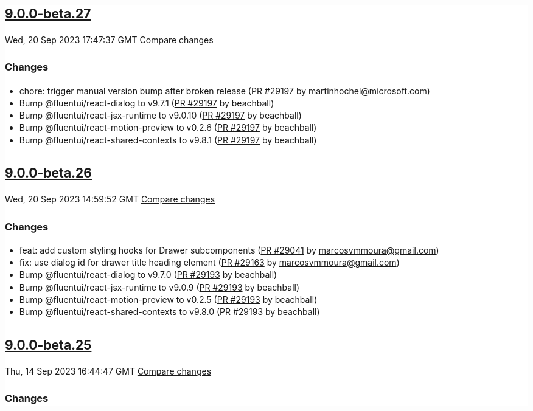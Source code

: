 ## [9.0.0-beta.27](https://github.com/microsoft/fluentui/tree/@fluentui/react-drawer_v9.0.0-beta.27)

Wed, 20 Sep 2023 17:47:37 GMT
[Compare changes](https://github.com/microsoft/fluentui/compare/@fluentui/react-drawer_v9.0.0-beta.26..@fluentui/react-drawer_v9.0.0-beta.27)

### Changes

- chore: trigger manual version bump after broken release ([PR #29197](https://github.com/microsoft/fluentui/pull/29197) by martinhochel@microsoft.com)
- Bump @fluentui/react-dialog to v9.7.1 ([PR #29197](https://github.com/microsoft/fluentui/pull/29197) by beachball)
- Bump @fluentui/react-jsx-runtime to v9.0.10 ([PR #29197](https://github.com/microsoft/fluentui/pull/29197) by beachball)
- Bump @fluentui/react-motion-preview to v0.2.6 ([PR #29197](https://github.com/microsoft/fluentui/pull/29197) by beachball)
- Bump @fluentui/react-shared-contexts to v9.8.1 ([PR #29197](https://github.com/microsoft/fluentui/pull/29197) by beachball)

## [9.0.0-beta.26](https://github.com/microsoft/fluentui/tree/@fluentui/react-drawer_v9.0.0-beta.26)

Wed, 20 Sep 2023 14:59:52 GMT
[Compare changes](https://github.com/microsoft/fluentui/compare/@fluentui/react-drawer_v9.0.0-beta.25..@fluentui/react-drawer_v9.0.0-beta.26)

### Changes

- feat: add custom styling hooks for Drawer subcomponents ([PR #29041](https://github.com/microsoft/fluentui/pull/29041) by marcosvmmoura@gmail.com)
- fix: use dialog id for drawer title heading element ([PR #29163](https://github.com/microsoft/fluentui/pull/29163) by marcosvmmoura@gmail.com)
- Bump @fluentui/react-dialog to v9.7.0 ([PR #29193](https://github.com/microsoft/fluentui/pull/29193) by beachball)
- Bump @fluentui/react-jsx-runtime to v9.0.9 ([PR #29193](https://github.com/microsoft/fluentui/pull/29193) by beachball)
- Bump @fluentui/react-motion-preview to v0.2.5 ([PR #29193](https://github.com/microsoft/fluentui/pull/29193) by beachball)
- Bump @fluentui/react-shared-contexts to v9.8.0 ([PR #29193](https://github.com/microsoft/fluentui/pull/29193) by beachball)

## [9.0.0-beta.25](https://github.com/microsoft/fluentui/tree/@fluentui/react-drawer_v9.0.0-beta.25)

Thu, 14 Sep 2023 16:44:47 GMT
[Compare changes](https://github.com/microsoft/fluentui/compare/@fluentui/react-drawer_v9.0.0-beta.24..@fluentui/react-drawer_v9.0.0-beta.25)

### Changes
